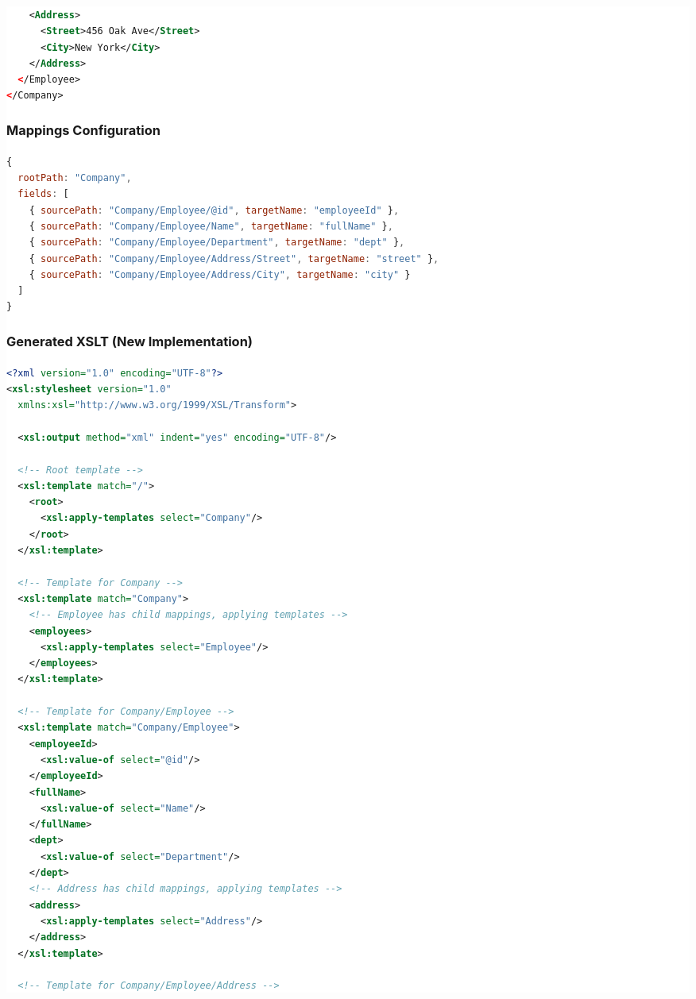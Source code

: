 ```xml
    <Address>
      <Street>456 Oak Ave</Street>
      <City>New York</City>
    </Address>
  </Employee>
</Company>
```

### Mappings Configuration
```javascript
{
  rootPath: "Company",
  fields: [
    { sourcePath: "Company/Employee/@id", targetName: "employeeId" },
    { sourcePath: "Company/Employee/Name", targetName: "fullName" },
    { sourcePath: "Company/Employee/Department", targetName: "dept" },
    { sourcePath: "Company/Employee/Address/Street", targetName: "street" },
    { sourcePath: "Company/Employee/Address/City", targetName: "city" }
  ]
}
```

### Generated XSLT (New Implementation)
```xml
<?xml version="1.0" encoding="UTF-8"?>
<xsl:stylesheet version="1.0" 
  xmlns:xsl="http://www.w3.org/1999/XSL/Transform">
  
  <xsl:output method="xml" indent="yes" encoding="UTF-8"/>
  
  <!-- Root template -->
  <xsl:template match="/">
    <root>
      <xsl:apply-templates select="Company"/>
    </root>
  </xsl:template>
  
  <!-- Template for Company -->
  <xsl:template match="Company">
    <!-- Employee has child mappings, applying templates -->
    <employees>
      <xsl:apply-templates select="Employee"/>
    </employees>
  </xsl:template>
  
  <!-- Template for Company/Employee -->
  <xsl:template match="Company/Employee">
    <employeeId>
      <xsl:value-of select="@id"/>
    </employeeId>
    <fullName>
      <xsl:value-of select="Name"/>
    </fullName>
    <dept>
      <xsl:value-of select="Department"/>
    </dept>
    <!-- Address has child mappings, applying templates -->
    <address>
      <xsl:apply-templates select="Address"/>
    </address>
  </xsl:template>
  
  <!-- Template for Company/Employee/Address -->
```